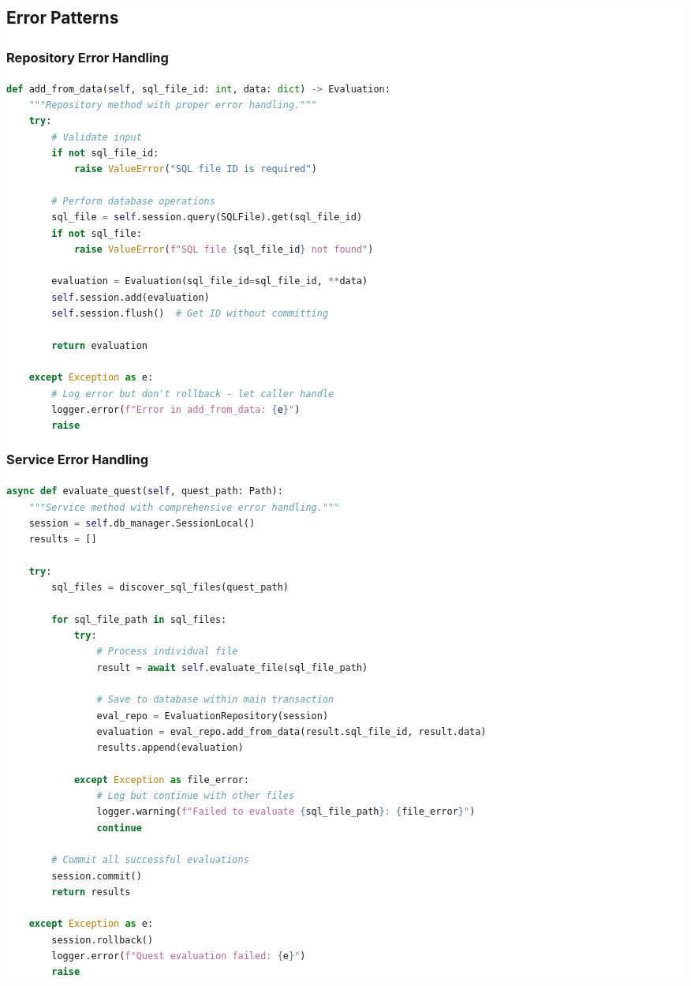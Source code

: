 ## Error Patterns

### Repository Error Handling

```python
def add_from_data(self, sql_file_id: int, data: dict) -> Evaluation:
    """Repository method with proper error handling."""
    try:
        # Validate input
        if not sql_file_id:
            raise ValueError("SQL file ID is required")
            
        # Perform database operations
        sql_file = self.session.query(SQLFile).get(sql_file_id)
        if not sql_file:
            raise ValueError(f"SQL file {sql_file_id} not found")
            
        evaluation = Evaluation(sql_file_id=sql_file_id, **data)
        self.session.add(evaluation)
        self.session.flush()  # Get ID without committing
        
        return evaluation
        
    except Exception as e:
        # Log error but don't rollback - let caller handle
        logger.error(f"Error in add_from_data: {e}")
        raise
```

### Service Error Handling

```python
async def evaluate_quest(self, quest_path: Path):
    """Service method with comprehensive error handling."""
    session = self.db_manager.SessionLocal()
    results = []
    
    try:
        sql_files = discover_sql_files(quest_path)
        
        for sql_file_path in sql_files:
            try:
                # Process individual file
                result = await self.evaluate_file(sql_file_path)
                
                # Save to database within main transaction
                eval_repo = EvaluationRepository(session)
                evaluation = eval_repo.add_from_data(result.sql_file_id, result.data)
                results.append(evaluation)
                
            except Exception as file_error:
                # Log but continue with other files
                logger.warning(f"Failed to evaluate {sql_file_path}: {file_error}")
                continue
        
        # Commit all successful evaluations
        session.commit()
        return results
        
    except Exception as e:
        session.rollback()
        logger.error(f"Quest evaluation failed: {e}")
        raise
```